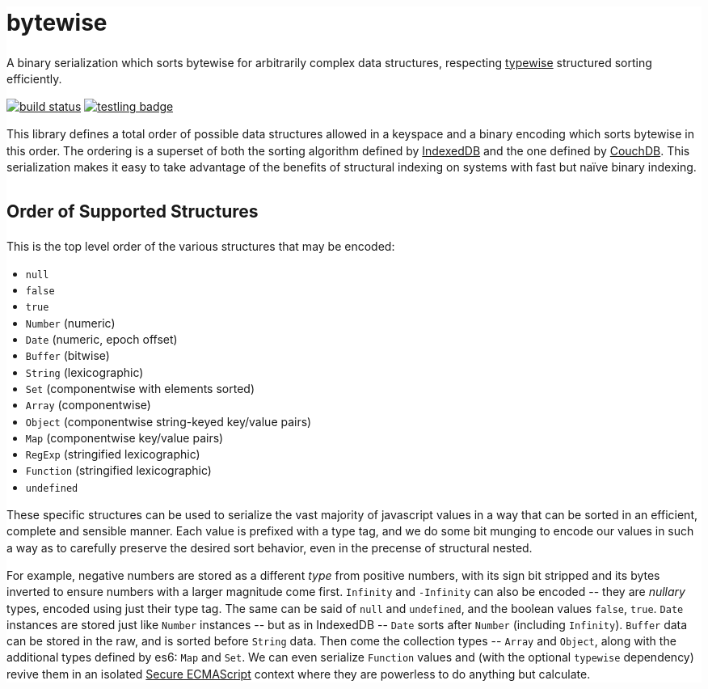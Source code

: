 bytewise
========

A binary serialization which sorts bytewise for arbitrarily complex data structures, respecting [typewise](https://github.com/deanlandolt/typewise) structured sorting efficiently.

[![build status](https://secure.travis-ci.org/deanlandolt/bytewise.png)](http://travis-ci.org/deanlandolt/bytewise)
[![testling badge](https://ci.testling.com/deanlandolt/bytewise.png)](https://ci.testling.com/deanlandolt/bytewise)

This library defines a total order of possible data structures allowed in a keyspace and a binary encoding which sorts bytewise in this order. The ordering is a superset of both the sorting algorithm defined by [IndexedDB](http://www.w3.org/TR/IndexedDB/#key-construct) and the one defined by [CouchDB](http://wiki.apache.org/couchdb/View_collation). This serialization makes it easy to take advantage of the benefits of structural indexing on systems with fast but naïve binary indexing.


## Order of Supported Structures

This is the top level order of the various structures that may be encoded:

* `null`
* `false`
* `true`
* `Number` (numeric)
* `Date` (numeric, epoch offset)
* `Buffer` (bitwise)
* `String` (lexicographic)
* `Set` (componentwise with elements sorted)
* `Array` (componentwise)
* `Object` (componentwise string-keyed key/value pairs)
* `Map` (componentwise key/value pairs)
* `RegExp` (stringified lexicographic)
* `Function` (stringified lexicographic)
* `undefined`


These specific structures can be used to serialize the vast majority of javascript values in a way that can be sorted in an efficient, complete and sensible manner. Each value is prefixed with a type tag, and we do some bit munging to encode our values in such a way as to carefully preserve the desired sort behavior, even in the precense of structural nested.

For example, negative numbers are stored as a different *type* from positive numbers, with its sign bit stripped and its bytes inverted to ensure numbers with a larger magnitude come first. `Infinity` and `-Infinity` can also be encoded -- they are *nullary* types, encoded using just their type tag. The same can be said of `null` and `undefined`, and the boolean values `false`, `true`. `Date` instances are stored just like `Number` instances -- but as in IndexedDB -- `Date` sorts after `Number` (including `Infinity`). `Buffer` data can be stored in the raw, and is sorted before `String` data. Then come the collection types -- `Array` and `Object`, along with the additional types defined by es6: `Map` and `Set`. We can even serialize `Function` values and (with the optional `typewise` dependency) revive them in an isolated [Secure ECMAScript](https://code.google.com/p/es-lab/wiki/SecureEcmaScript) context where they are powerless to do anything but calculate.

